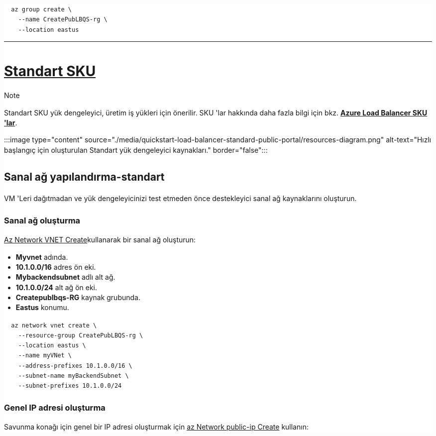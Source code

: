 ```azurecli-interactive
  az group create \
    --name CreatePubLBQS-rg \
    --location eastus
```
---

# <a name="standard-sku"></a>[**Standart SKU**](#tab/option-1-create-load-balancer-standard)

>[!NOTE]
>Standart SKU yük dengeleyici, üretim iş yükleri için önerilir. SKU 'lar hakkında daha fazla bilgi için bkz. **[Azure Load Balancer SKU 'lar](skus.md)**.

:::image type="content" source="./media/quickstart-load-balancer-standard-public-portal/resources-diagram.png" alt-text="Hızlı başlangıç için oluşturulan Standart yük dengeleyici kaynakları." border="false":::

## <a name="configure-virtual-network---standard"></a>Sanal ağ yapılandırma-standart

VM 'Leri dağıtmadan ve yük dengeleyicinizi test etmeden önce destekleyici sanal ağ kaynaklarını oluşturun.

### <a name="create-a-virtual-network"></a>Sanal ağ oluşturma

[Az Network VNET Create](/cli/azure/network/vnet#az_network_vnet_createt)kullanarak bir sanal ağ oluşturun:

* **Myvnet** adında.
* **10.1.0.0/16** adres ön eki.
* **Mybackendsubnet** adlı alt ağ.
* **10.1.0.0/24** alt ağ ön eki.
* **Createpublbqs-RG** kaynak grubunda.
* **Eastus** konumu.

```azurecli-interactive
  az network vnet create \
    --resource-group CreatePubLBQS-rg \
    --location eastus \
    --name myVNet \
    --address-prefixes 10.1.0.0/16 \
    --subnet-name myBackendSubnet \
    --subnet-prefixes 10.1.0.0/24
```
### <a name="create-a-public-ip-address"></a>Genel IP adresi oluşturma

Savunma konağı için genel bir IP adresi oluşturmak için [az Network public-ip Create](/cli/azure/network/public-ip#az_network_public_ip_create) kullanın:
